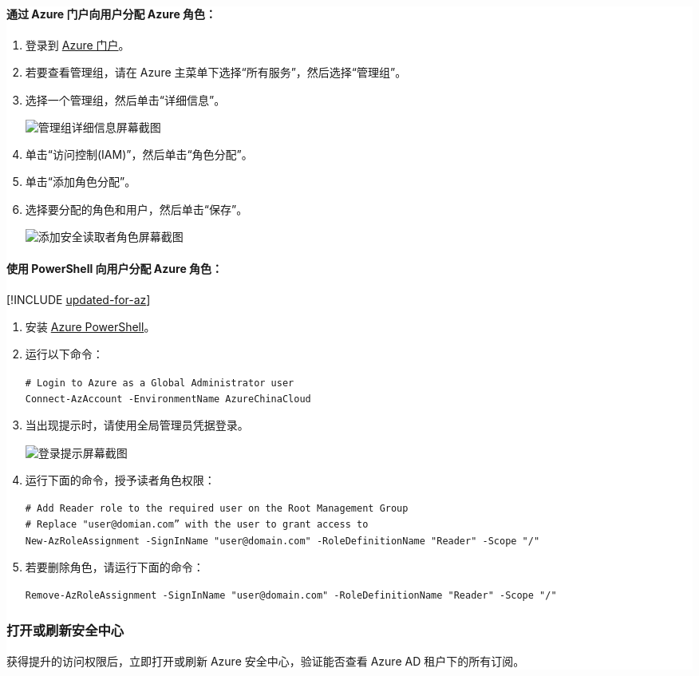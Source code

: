 
#### <a name="assign-azure-roles-to-users-through-the-azure-portal"></a>通过 Azure 门户向用户分配 Azure 角色： 

1. 登录到 [Azure 门户](https://portal.azure.cn)。 
1. 若要查看管理组，请在 Azure 主菜单下选择“所有服务”，然后选择“管理组”。
1.  选择一个管理组，然后单击“详细信息”。

    ![管理组详细信息屏幕截图](./media/security-center-management-groups/management-group-details.PNG)
 
1. 单击“访问控制(IAM)”，然后单击“角色分配”。

1. 单击“添加角色分配”。

1. 选择要分配的角色和用户，然后单击“保存”。  
   
   ![添加安全读取者角色屏幕截图](./media/security-center-management-groups/asc-security-reader.png)


#### <a name="assign-azure-roles-to-users-with-powershell"></a>使用 PowerShell 向用户分配 Azure 角色： 

[!INCLUDE [updated-for-az](../../includes/updated-for-az.md)]

1. 安装 [Azure PowerShell](https://docs.microsoft.com/powershell/azure/install-az-ps)。
2. 运行以下命令： 

    ```azurepowershell
    # Login to Azure as a Global Administrator user
    Connect-AzAccount -EnvironmentName AzureChinaCloud
    ```

3. 当出现提示时，请使用全局管理员凭据登录。 

    ![登录提示屏幕截图](./media/security-center-management-groups/azurerm-sign-in.PNG)

4. 运行下面的命令，授予读者角色权限：

    ```azurepowershell
    # Add Reader role to the required user on the Root Management Group
    # Replace "user@domian.com” with the user to grant access to
    New-AzRoleAssignment -SignInName "user@domain.com" -RoleDefinitionName "Reader" -Scope "/"
    ```
5. 若要删除角色，请运行下面的命令： 

    ```azurepowershell
    Remove-AzRoleAssignment -SignInName "user@domain.com" -RoleDefinitionName "Reader" -Scope "/" 
    ```

### <a name="open-or-refresh-security-center"></a>打开或刷新安全中心
获得提升的访问权限后，立即打开或刷新 Azure 安全中心，验证能否查看 Azure AD 租户下的所有订阅。 
